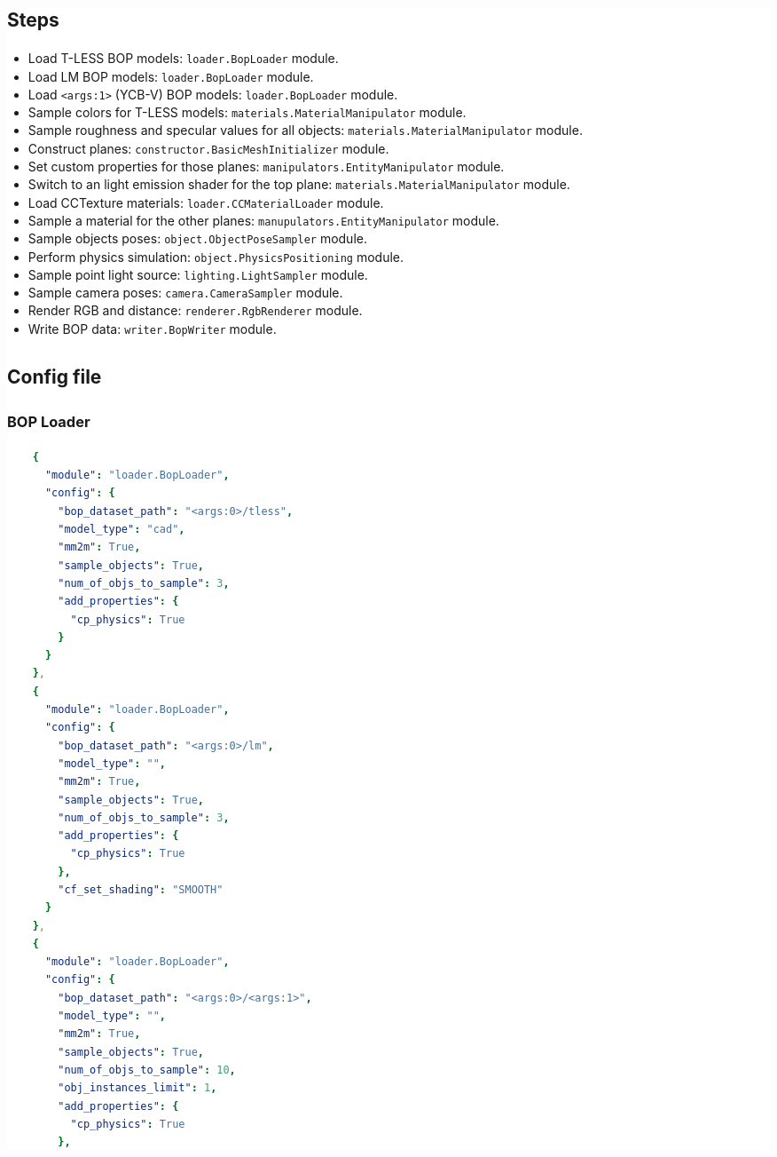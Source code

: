 ## Steps

* Load T-LESS BOP models: `loader.BopLoader` module.
* Load LM BOP models: `loader.BopLoader` module.
* Load `<args:1>` (YCB-V) BOP models: `loader.BopLoader` module.
* Sample colors for T-LESS models: `materials.MaterialManipulator` module.
* Sample roughness and specular values for all objects: `materials.MaterialManipulator` module.
* Construct planes: `constructor.BasicMeshInitializer` module.
* Set custom properties for those planes: `manipulators.EntityManipulator` module.
* Switch to an light emission shader for the top plane: `materials.MaterialManipulator` module.
* Load CCTexture materials: `loader.CCMaterialLoader` module.
* Sample a material for the other planes: `manupulators.EntityManipulator` module.
* Sample objects poses: `object.ObjectPoseSampler` module.
* Perform physics simulation: `object.PhysicsPositioning` module.
* Sample point light source: `lighting.LightSampler` module.
* Sample camera poses: `camera.CameraSampler` module.
* Render RGB and distance: `renderer.RgbRenderer` module.
* Write BOP data: `writer.BopWriter` module.

## Config file

### BOP Loader

```yaml
    {
      "module": "loader.BopLoader",
      "config": {
        "bop_dataset_path": "<args:0>/tless",
        "model_type": "cad",
        "mm2m": True,
        "sample_objects": True,
        "num_of_objs_to_sample": 3,
        "add_properties": {
          "cp_physics": True
        }
      }
    },
    {
      "module": "loader.BopLoader",
      "config": {
        "bop_dataset_path": "<args:0>/lm",
        "model_type": "",
        "mm2m": True,
        "sample_objects": True,
        "num_of_objs_to_sample": 3,
        "add_properties": {
          "cp_physics": True
        },
        "cf_set_shading": "SMOOTH"
      }
    },
    {
      "module": "loader.BopLoader",
      "config": {
        "bop_dataset_path": "<args:0>/<args:1>",
        "model_type": "",
        "mm2m": True,
        "sample_objects": True,
        "num_of_objs_to_sample": 10,
        "obj_instances_limit": 1,
        "add_properties": {
          "cp_physics": True
        },
```